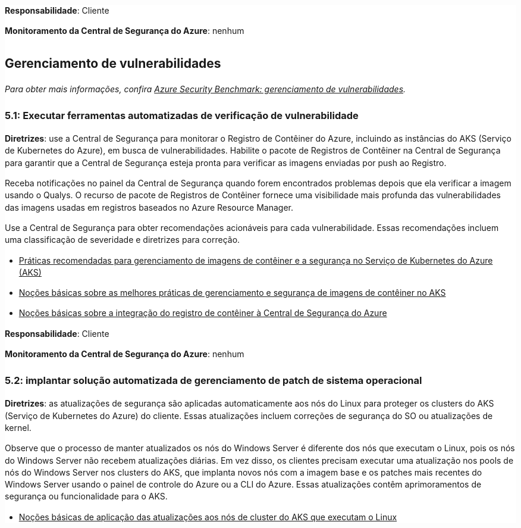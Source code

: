 **Responsabilidade**: Cliente

**Monitoramento da Central de Segurança do Azure**: nenhum

## <a name="vulnerability-management"></a>Gerenciamento de vulnerabilidades

*Para obter mais informações, confira [Azure Security Benchmark: gerenciamento de vulnerabilidades](../security/benchmarks/security-control-vulnerability-management.md).*

### <a name="51-run-automated-vulnerability-scanning-tools"></a>5.1: Executar ferramentas automatizadas de verificação de vulnerabilidade

**Diretrizes**: use a Central de Segurança para monitorar o Registro de Contêiner do Azure, incluindo as instâncias do AKS (Serviço de Kubernetes do Azure), em busca de vulnerabilidades. Habilite o pacote de Registros de Contêiner na Central de Segurança para garantir que a Central de Segurança esteja pronta para verificar as imagens enviadas por push ao Registro.

Receba notificações no painel da Central de Segurança quando forem encontrados problemas depois que ela verificar a imagem usando o Qualys. O recurso de pacote de Registros de Contêiner fornece uma visibilidade mais profunda das vulnerabilidades das imagens usadas em registros baseados no Azure Resource Manager. 

Use a Central de Segurança para obter recomendações acionáveis para cada vulnerabilidade. Essas recomendações incluem uma classificação de severidade e diretrizes para correção. 

- [Práticas recomendadas para gerenciamento de imagens de contêiner e a segurança no Serviço de Kubernetes do Azure (AKS)](../security-center/defender-for-container-registries-introduction.md)

- [Noções básicas sobre as melhores práticas de gerenciamento e segurança de imagens de contêiner no AKS](operator-best-practices-container-image-management.md)

- [Noções básicas sobre a integração do registro de contêiner à Central de Segurança do Azure](../security-center/defender-for-container-registries-introduction.md)

**Responsabilidade**: Cliente

**Monitoramento da Central de Segurança do Azure**: nenhum

### <a name="52-deploy-automated-operating-system-patch-management-solution"></a>5.2: implantar solução automatizada de gerenciamento de patch de sistema operacional

**Diretrizes**: as atualizações de segurança são aplicadas automaticamente aos nós do Linux para proteger os clusters do AKS (Serviço de Kubernetes do Azure) do cliente. Essas atualizações incluem correções de segurança do SO ou atualizações de kernel. 

Observe que o processo de manter atualizados os nós do Windows Server é diferente dos nós que executam o Linux, pois os nós do Windows Server não recebem atualizações diárias. Em vez disso, os clientes precisam executar uma atualização nos pools de nós do Windows Server nos clusters do AKS, que implanta novos nós com a imagem base e os patches mais recentes do Windows Server usando o painel de controle do Azure ou a CLI do Azure. Essas atualizações contêm aprimoramentos de segurança ou funcionalidade para o AKS.

- [Noções básicas de aplicação das atualizações aos nós de cluster do AKS que executam o Linux](node-updates-kured.md)
